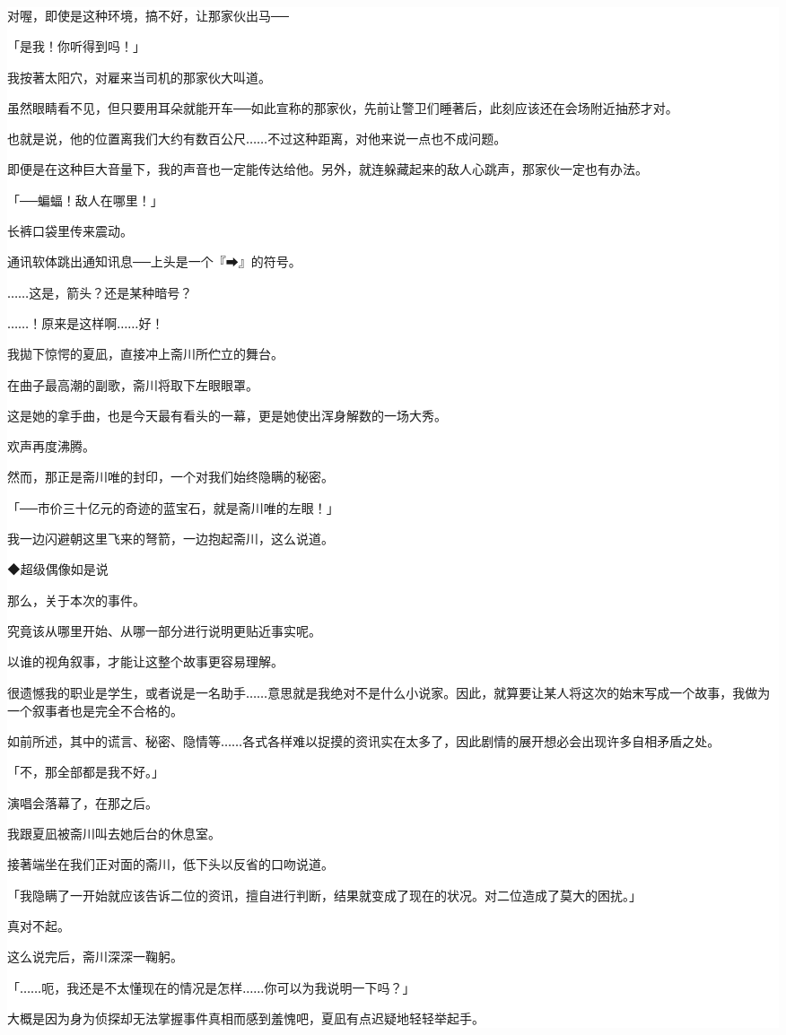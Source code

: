 对喔，即使是这种环境，搞不好，让那家伙出马──

「是我！你听得到吗！」

我按著太阳穴，对雇来当司机的那家伙大叫道。

虽然眼睛看不见，但只要用耳朵就能开车──如此宣称的那家伙，先前让警卫们睡著后，此刻应该还在会场附近抽菸才对。

也就是说，他的位置离我们大约有数百公尺……不过这种距离，对他来说一点也不成问题。

即便是在这种巨大音量下，我的声音也一定能传达给他。另外，就连躲藏起来的敌人心跳声，那家伙一定也有办法。

「──蝙蝠！敌人在哪里！」

长裤口袋里传来震动。

通讯软体跳出通知讯息──上头是一个『➡』的符号。

……这是，箭头？还是某种暗号？

……！原来是这样啊……好！

我拋下惊愕的夏凪，直接冲上斋川所伫立的舞台。

在曲子最高潮的副歌，斋川将取下左眼眼罩。

这是她的拿手曲，也是今天最有看头的一幕，更是她使出浑身解数的一场大秀。

欢声再度沸腾。

然而，那正是斋川唯的封印，一个对我们始终隐瞒的秘密。

「──市价三十亿元的奇迹的蓝宝石，就是斋川唯的左眼！」

我一边闪避朝这里飞来的弩箭，一边抱起斋川，这么说道。

◆超级偶像如是说

那么，关于本次的事件。

究竟该从哪里开始、从哪一部分进行说明更贴近事实呢。

以谁的视角叙事，才能让这整个故事更容易理解。

很遗憾我的职业是学生，或者说是一名助手……意思就是我绝对不是什么小说家。因此，就算要让某人将这次的始末写成一个故事，我做为一个叙事者也是完全不合格的。

如前所述，其中的谎言、秘密、隐情等……各式各样难以捉摸的资讯实在太多了，因此剧情的展开想必会出现许多自相矛盾之处。

「不，那全部都是我不好。」

演唱会落幕了，在那之后。

我跟夏凪被斋川叫去她后台的休息室。

接著端坐在我们正对面的斋川，低下头以反省的口吻说道。

「我隐瞒了一开始就应该告诉二位的资讯，擅自进行判断，结果就变成了现在的状况。对二位造成了莫大的困扰。」

真对不起。

这么说完后，斋川深深一鞠躬。

「……呃，我还是不太懂现在的情况是怎样……你可以为我说明一下吗？」

大概是因为身为侦探却无法掌握事件真相而感到羞愧吧，夏凪有点迟疑地轻轻举起手。
